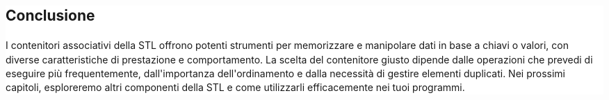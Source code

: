 ## Conclusione

I contenitori associativi della STL offrono potenti strumenti per memorizzare e manipolare dati in base a chiavi o valori, con diverse caratteristiche di prestazione e comportamento. La scelta del contenitore giusto dipende dalle operazioni che prevedi di eseguire più frequentemente, dall'importanza dell'ordinamento e dalla necessità di gestire elementi duplicati. Nei prossimi capitoli, esploreremo altri componenti della STL e come utilizzarli efficacemente nei tuoi programmi.